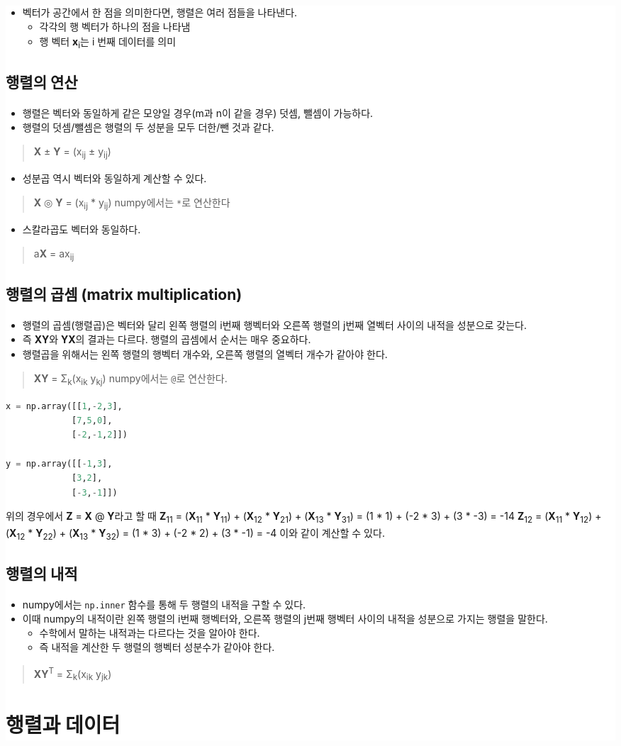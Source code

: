 - 벡터가 공간에서 한 점을 의미한다면, 행렬은 여러 점들을 나타낸다.
	- 각각의 행 벡터가 하나의 점을 나타냄
    - 행 벡터 **x**<sub>i</sub>는 i 번째 데이터를 의미

## 행렬의 연산

- 행렬은 벡터와 동일하게 같은 모양일 경우(m과 n이 같을 경우) 덧셈, 뺄셈이 가능하다.
- 행렬의 덧셈/뺄셈은 행렬의 두 성분을 모두 더한/뺀 것과 같다.

> **X** ± **Y** = (x<sub>ij</sub> ± y<sub>ij</sub>)

- 성분곱 역시 벡터와 동일하게 계산할 수 있다.

> **X** ◎ **Y** = (x<sub>ij</sub> * y<sub>ij</sub>)
> numpy에서는 `*`로 연산한다

- 스칼라곱도 벡터와 동일하다.

> a**X** = ax<sub>ij</sub>

## 행렬의 곱셈 (matrix multiplication)

- 행렬의 곱셈(행렬곱)은 벡터와 달리 왼쪽 행렬의 i번째 행벡터와 오른쪽 행렬의 j번째 열벡터 사이의 내적을 성분으로 갖는다.
- 즉 **XY**와 **YX**의 결과는 다르다. 행렬의 곱셈에서 순서는 매우 중요하다.
- 행렬곱을 위해서는 왼쪽 행렬의 행벡터 개수와, 오른쪽 행렬의 열벡터 개수가 같아야 한다.

> **XY** = Σ<sub>k</sub>(x<sub>ik</sub> y<sub>kj</sub>)
> numpy에서는 `@`로 연산한다.

```python
x = np.array([[1,-2,3],
			 [7,5,0],
             [-2,-1,2]])
             
y = np.array([[-1,3],
			 [3,2],
             [-3,-1]])
```
위의 경우에서 **Z** = **X** @ **Y**라고 할 때
**Z**<sub>11</sub> = (**X**<sub>11</sub> \* **Y**<sub>11</sub>) + (**X**<sub>12</sub> \* **Y**<sub>21</sub>) + (**X**<sub>13</sub> \* **Y**<sub>31</sub>) = (1 \* 1) + (-2 \* 3) + (3 \* -3) = -14
**Z**<sub>12</sub> = (**X**<sub>11</sub> \* **Y**<sub>12</sub>) + (**X**<sub>12</sub> \* **Y**<sub>22</sub>) + (**X**<sub>13</sub> \* **Y**<sub>32</sub>) = (1 \* 3) + (-2 \* 2) + (3 \* -1) = -4
이와 같이 계산할 수 있다.

## 행렬의 내적

- numpy에서는 `np.inner` 함수를 통해 두 행렬의 내적을 구할 수 있다.
- 이때 numpy의 내적이란 왼쪽 행렬의 i번째 행벡터와, 오른쪽 행렬의 j번째 행벡터 사이의 내적을 성분으로 가지는 행렬을 말한다.
	- 수학에서 말하는 내적과는 다르다는 것을 알아야 한다.
    - 즉 내적을 계산한 두 행렬의 행벡터 성분수가 같아야 한다.
    
> **XY**<sup>T</sup> = Σ<sub>k</sub>(x<sub>ik</sub> y<sub>jk</sub>)

# 행렬과 데이터
